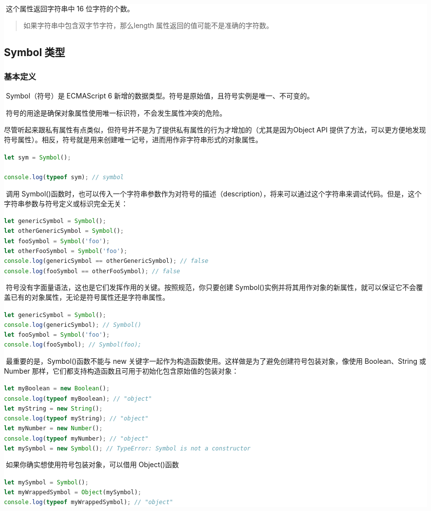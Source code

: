 ​		这个属性返回字符串中 16 位字符的个数。

> 如果字符串中包含双字节字符，那么length 属性返回的值可能不是准确的字符数。

##  Symbol 类型

###  基本定义

​		Symbol（符号）是 ECMAScript 6 新增的数据类型。符号是原始值，且符号实例是唯一、不可变的。

​		符号的用途是确保对象属性使用唯一标识符，不会发生属性冲突的危险。

​		尽管听起来跟私有属性有点类似，但符号并不是为了提供私有属性的行为才增加的（尤其是因为Object API 提供了方法，可以更方便地发现符号属性）。相反，符号就是用来创建唯一记号，进而用作非字符串形式的对象属性。

```javascript
let sym = Symbol(); 

console.log(typeof sym); // symbol 
```

​		调用 Symbol()函数时，也可以传入一个字符串参数作为对符号的描述（description），将来可以通过这个字符串来调试代码。但是，这个字符串参数与符号定义或标识完全无关：

```javascript
let genericSymbol = Symbol(); 
let otherGenericSymbol = Symbol(); 
let fooSymbol = Symbol('foo'); 
let otherFooSymbol = Symbol('foo'); 
console.log(genericSymbol == otherGenericSymbol); // false
console.log(fooSymbol == otherFooSymbol); // false
```

​		符号没有字面量语法，这也是它们发挥作用的关键。按照规范，你只要创建 Symbol()实例并将其用作对象的新属性，就可以保证它不会覆盖已有的对象属性，无论是符号属性还是字符串属性。

```javascript
let genericSymbol = Symbol(); 
console.log(genericSymbol); // Symbol() 
let fooSymbol = Symbol('foo'); 
console.log(fooSymbol); // Symbol(foo);
```

​		最重要的是，Symbol()函数不能与 new 关键字一起作为构造函数使用。这样做是为了避免创建符号包装对象，像使用 Boolean、String 或 Number 那样，它们都支持构造函数且可用于初始化包含原始值的包装对象：

```javascript
let myBoolean = new Boolean(); 
console.log(typeof myBoolean); // "object" 
let myString = new String(); 
console.log(typeof myString); // "object" 
let myNumber = new Number(); 
console.log(typeof myNumber); // "object"
let mySymbol = new Symbol(); // TypeError: Symbol is not a constructor
```

​		如果你确实想使用符号包装对象，可以借用 Object()函数

```javascript
let mySymbol = Symbol(); 
let myWrappedSymbol = Object(mySymbol); 
console.log(typeof myWrappedSymbol); // "object"
```
